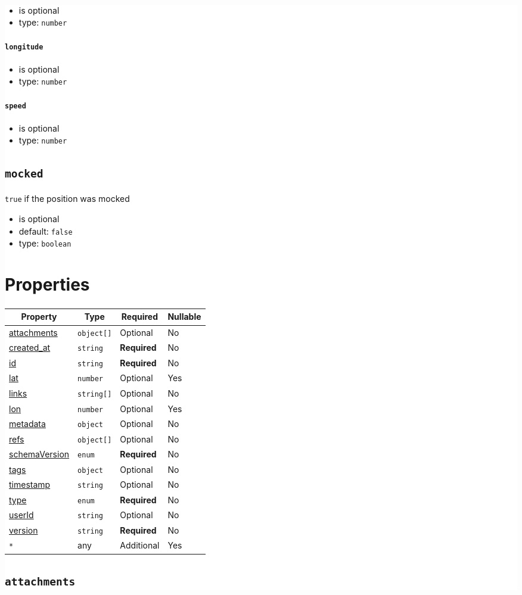   - is optional
  - type: `number`

  #### `longitude`

  - is optional
  - type: `number`

  #### `speed`

  - is optional
  - type: `number`

## `mocked`

`true` if the position was mocked

- is optional
- default: `false`
- type: `boolean`

# Properties

| Property                        | Type       | Required     | Nullable |
| ------------------------------- | ---------- | ------------ | -------- |
| [attachments](#attachments)     | `object[]` | Optional     | No       | Observation (this schema) |
| [created_at](#created_at)       | `string`   | **Required** | No       | Observation (this schema) |
| [id](#id)                       | `string`   | **Required** | No       | Observation (this schema) |
| [lat](#lat)                     | `number`   | Optional     | Yes      | Observation (this schema) |
| [links](#links)                 | `string[]` | Optional     | No       | Observation (this schema) |
| [lon](#lon)                     | `number`   | Optional     | Yes      | Observation (this schema) |
| [metadata](#metadata)           | `object`   | Optional     | No       | Observation (this schema) |
| [refs](#refs)                   | `object[]` | Optional     | No       | Observation (this schema) |
| [schemaVersion](#schemaversion) | `enum`     | **Required** | No       | Observation (this schema) |
| [tags](#tags)                   | `object`   | Optional     | No       | Observation (this schema) |
| [timestamp](#timestamp)         | `string`   | Optional     | No       | Observation (this schema) |
| [type](#type)                   | `enum`     | **Required** | No       | Observation (this schema) |
| [userId](#userid)               | `string`   | Optional     | No       | Observation (this schema) |
| [version](#version)             | `string`   | **Required** | No       | Observation (this schema) |
| `*`                             | any        | Additional   | Yes      | this schema _allows_ additional properties |

## `attachments`
